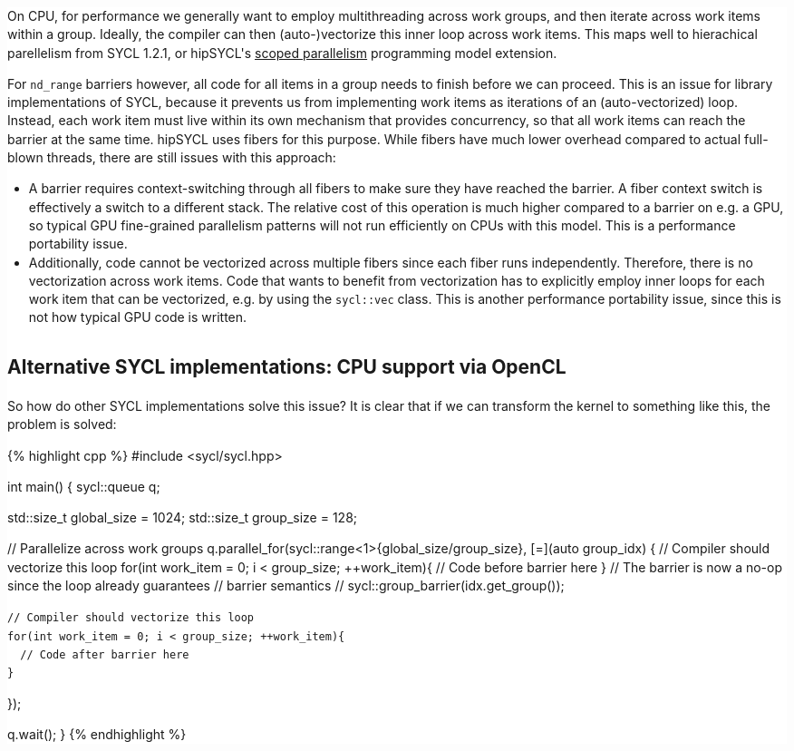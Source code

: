 On CPU, for performance we generally want to employ multithreading across work groups, and then iterate across work items within a group. Ideally, the compiler can then (auto-)vectorize this inner loop across work items. This maps well to hierachical parellelism from SYCL 1.2.1, or hipSYCL's [scoped parallelism](https://github.com/illuhad/hipSYCL/blob/develop/doc/scoped-parallelism.md) programming model extension.

For `nd_range` barriers however, all code for all items in a group needs to finish before we can proceed. 
This is an issue for library implementations of SYCL, because it prevents us from implementing work items as iterations of an (auto-vectorized) loop. Instead, each work item must live within its own mechanism that provides concurrency, so that all work items can reach the barrier at the same time. hipSYCL uses fibers for this purpose. While fibers have much lower overhead compared to actual full-blown threads, there are still issues with this approach:

* A barrier requires context-switching through all fibers to make sure they have reached the barrier. A fiber context switch is effectively a switch to a different stack. The relative cost of this operation is much higher compared to a barrier on e.g. a GPU, so typical GPU fine-grained parallelism patterns will not run efficiently on CPUs with this model. This is a performance portability issue.
* Additionally, code cannot be vectorized across multiple fibers since each fiber runs independently. Therefore, there is no vectorization across work items. Code that wants to benefit from vectorization has to explicitly employ inner loops for each work item that can be vectorized, e.g. by using the `sycl::vec` class. This is another performance portability issue, since this is not how typical GPU code is written.

## Alternative SYCL implementations: CPU support via OpenCL

So how do other SYCL implementations solve this issue? It is clear that if we can transform the kernel to something like this, the problem is solved:

{% highlight cpp %}
#include <sycl/sycl.hpp>

int main() {
  sycl::queue q;
  
  std::size_t global_size = 1024;
  std::size_t group_size = 128;
  
  // Parallelize across work groups
  q.parallel_for(sycl::range<1>{global_size/group_size}, 
    [=](auto group_idx) {
    // Compiler should vectorize this loop
    for(int work_item = 0; i < group_size; ++work_item){
      // Code before barrier here
    }
    // The barrier is now a no-op since the loop already guarantees
    // barrier semantics
    // sycl::group_barrier(idx.get_group());
    
    // Compiler should vectorize this loop
    for(int work_item = 0; i < group_size; ++work_item){
      // Code after barrier here
    }
  });

  q.wait();
}
{% endhighlight %}
